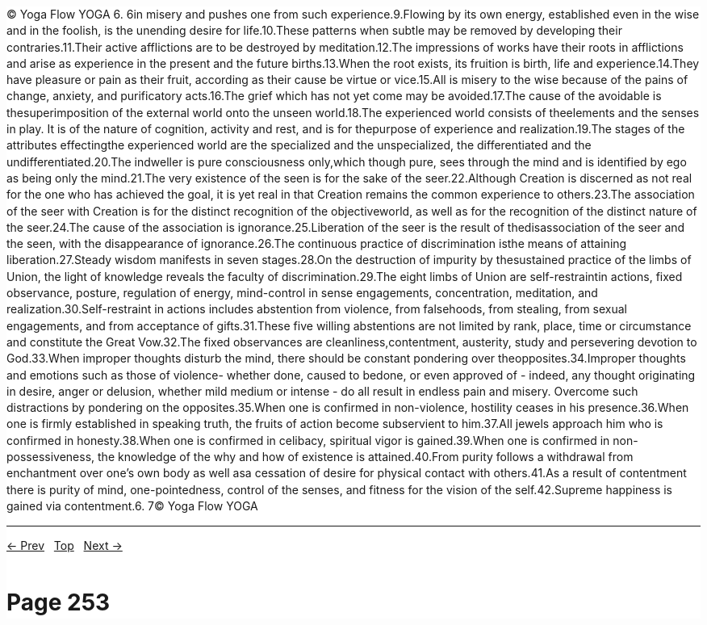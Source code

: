 © Yoga Flow YOGA 6. 6in misery and pushes one from such experience.9.Flowing by its own energy, established even in the wise and in the foolish, is the unending desire for life.10.These patterns when subtle may be removed by developing their contraries.11.Their active afflictions are to be destroyed by meditation.12.The impressions of works have their roots in afflictions and arise as experience in the present and the future births.13.When the root exists, its fruition is birth, life and experience.14.They have pleasure or pain as their fruit, according as their cause be virtue or vice.15.All is misery to the wise because of the pains of change, anxiety, and purificatory acts.16.The grief which has not yet come may be avoided.17.The cause of the avoidable is thesuperimposition of the external world onto the unseen world.18.The experienced world consists of theelements and the senses in play. It is of the nature of cognition, activity and rest, and is for thepurpose of experience and realization.19.The stages of the attributes effectingthe experienced world are the specialized and the unspecialized, the differentiated and the undifferentiated.20.The indweller is pure consciousness only,which though pure, sees through the mind and is identified by ego as being only the mind.21.The very existence of the seen is for the sake of the seer.22.Although Creation is discerned as not real for the one who has achieved the goal, it is yet real in that Creation remains the common experience to others.23.The association of the seer with Creation is for the distinct recognition of the objectiveworld, as well as for the recognition of the distinct nature of the seer.24.The cause of the association is ignorance.25.Liberation of the seer is the result of thedisassociation of the seer and the seen, with the disappearance of ignorance.26.The continuous practice of discrimination isthe means of attaining liberation.27.Steady wisdom manifests in seven stages.28.On the destruction of impurity by thesustained practice of the limbs of Union, the light of knowledge reveals the faculty of discrimination.29.The eight limbs of Union are self-restraintin actions, fixed observance, posture, regulation of energy, mind-control in sense engagements, concentration, meditation, and realization.30.Self-restraint in actions includes abstention from violence, from falsehoods, from stealing, from sexual engagements, and from acceptance of gifts.31.These five willing abstentions are not limited by rank, place, time or circumstance and constitute the Great Vow.32.The fixed observances are cleanliness,contentment, austerity, study and persevering devotion to God.33.When improper thoughts disturb the mind, there should be constant pondering over theopposites.34.Improper thoughts and emotions such as those of violence- whether done, caused to bedone, or even approved of - indeed, any thought originating in desire, anger or delusion, whether mild medium or intense - do all result in endless pain and misery. Overcome such distractions by pondering on the opposites.35.When one is confirmed in non-violence, hostility ceases in his presence.36.When one is firmly established in speaking truth, the fruits of action become subservient to him.37.All jewels approach him who is confirmed in honesty.38.When one is confirmed in celibacy, spiritual vigor is gained.39.When one is confirmed in non-possessiveness, the knowledge of the why and how of existence is attained.40.From purity follows a withdrawal from enchantment over one’s own body as well asa cessation of desire for physical contact with others.41.As a result of contentment there is purity of mind, one-pointedness, control of the senses, and fitness for the vision of the self.42.Supreme happiness is gained via contentment.6. 7© Yoga Flow YOGA

---
[← Prev](/pages/page-251.md) &nbsp; [Top](/index.md) &nbsp; [Next →](/pages/page-253.md)

# Page 253
